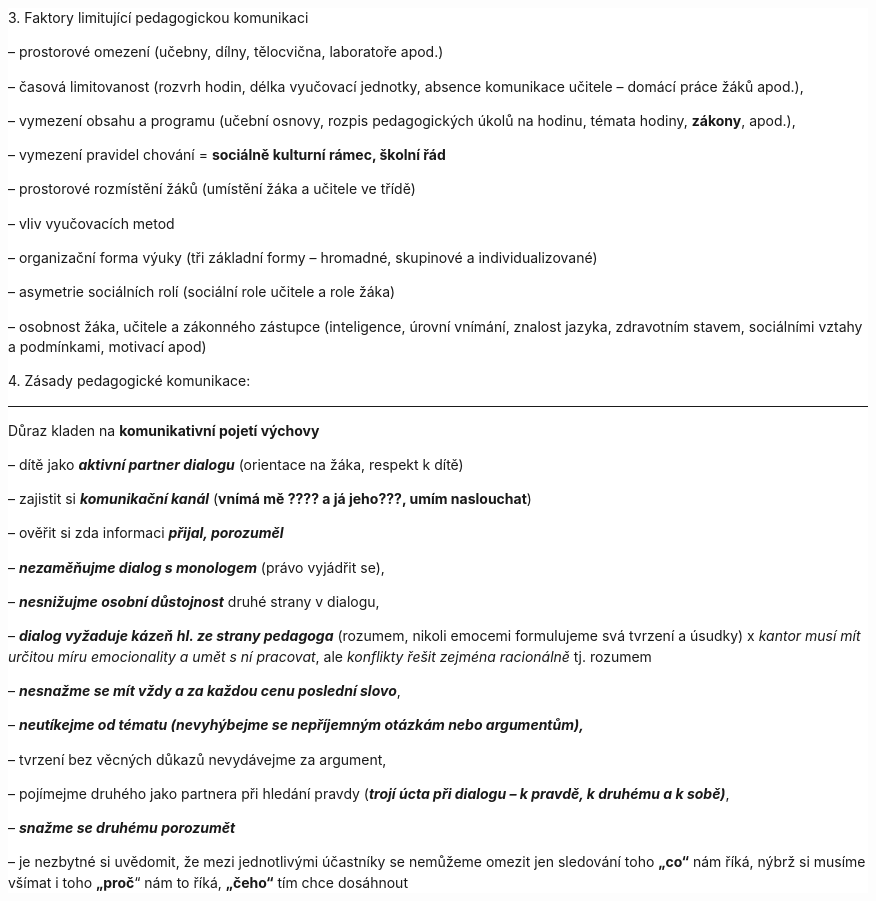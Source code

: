  

 

 

 

​3. Faktory limitující pedagogickou komunikaci

–        prostorové omezení (učebny, dílny, tělocvična, laboratoře apod.)

–        časová limitovanost (rozvrh hodin, délka vyučovací jednotky, absence komunikace učitele – domácí práce žáků apod.),

–        vymezení obsahu a programu (učební osnovy, rozpis pedagogických úkolů na hodinu, témata hodiny, **zákony**,  apod.),

–        vymezení pravidel chování = **sociálně kulturní rámec, školní řád**

–        prostorové rozmístění žáků (umístění žáka a učitele ve třídě)

–        vliv vyučovacích metod

–        organizační forma výuky (tři základní formy – hromadné, skupinové a individualizované)

–        asymetrie sociálních rolí (sociální role učitele a role žáka)

–        osobnost žáka, učitele a zákonného zástupce (inteligence, úrovní vnímání, znalost jazyka, zdravotním stavem, sociálními vztahy a podmínkami, motivací apod)

 

​4. Zásady pedagogické komunikace:

** **

Důraz kladen na **komunikativní pojetí výchovy**

–        dítě jako ***aktivní partner dialogu*** (orientace na žáka, respekt k dítě)

–        zajistit si ***komunikační kanál*** (**vnímá mě ???? a já jeho???, umím naslouchat**)

–        ověřit si zda informaci ***přijal, porozuměl***

–        ***nezaměňujme dialog s monologem*** (právo vyjádřit se),

–        ***nesnižujme osobní důstojnost*** druhé strany v dialogu,

–        ***dialog vyžaduje kázeň*** ***hl. ze strany pedagoga*** (rozumem, nikoli emocemi formulujeme svá tvrzení a úsudky) x *kantor musí mít určitou míru emocionality a umět s ní pracovat*, ale *konflikty řešit zejména racionálně* tj. rozumem

–        ***nesnažme se mít vždy a za každou cenu poslední slovo***,

–        ***neutíkejme od tématu (nevyhýbejme se nepříjemným otázkám nebo argumentům),***

–        tvrzení bez věcných důkazů nevydávejme za argument,

–        pojímejme druhého jako partnera při hledání pravdy (***trojí úcta při dialogu – k pravdě, k druhému a k sobě)***,

–        ***snažme se druhému porozumět***

–        je nezbytné si uvědomit, že mezi jednotlivými účastníky se nemůžeme omezit jen sledování toho **„co“** nám říká, nýbrž si musíme všímat i toho **„proč**“ nám to říká, **„čeho“** tím chce dosáhnout

